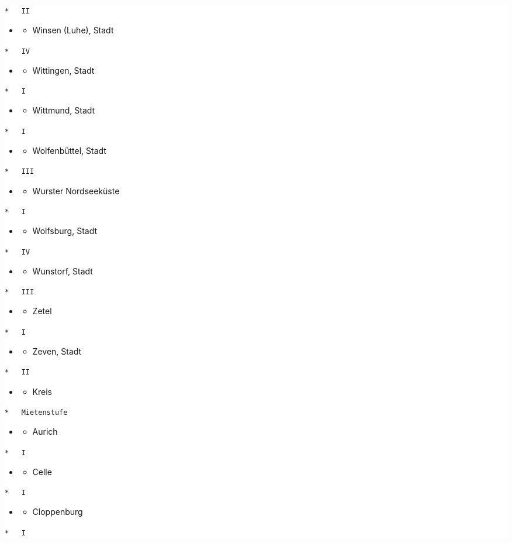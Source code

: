    *   II


*    *   Winsen (Luhe), Stadt

    *   IV


*    *   Wittingen, Stadt

    *   I


*    *   Wittmund, Stadt

    *   I


*    *   Wolfenbüttel, Stadt

    *   III


*    *   Wurster Nordseeküste

    *   I


*    *   Wolfsburg, Stadt

    *   IV


*    *   Wunstorf, Stadt

    *   III


*    *   Zetel

    *   I


*    *   Zeven, Stadt

    *   II




*    *   Kreis

    *   Mietenstufe


*    *   Aurich

    *   I


*    *   Celle

    *   I


*    *   Cloppenburg

    *   I

